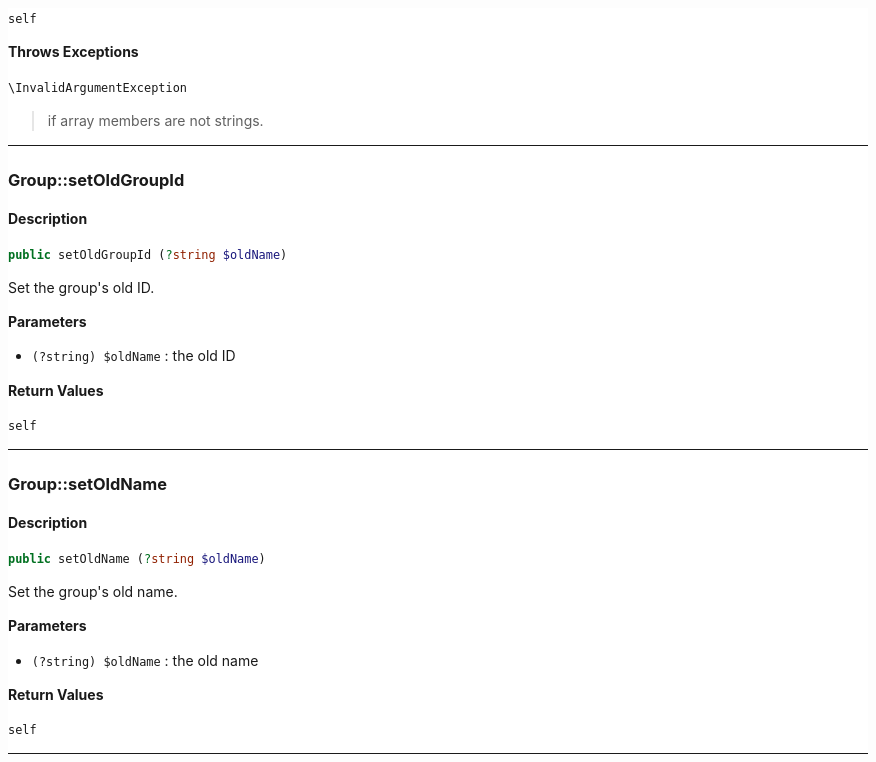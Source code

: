 `self`




**Throws Exceptions**


`\InvalidArgumentException`
> if array members are not strings.

<hr />


### Group::setOldGroupId  

**Description**

```php
public setOldGroupId (?string $oldName)
```

Set the group's old ID. 

 

**Parameters**

* `(?string) $oldName`
: the old ID  

**Return Values**

`self`




<hr />


### Group::setOldName  

**Description**

```php
public setOldName (?string $oldName)
```

Set the group's old name. 

 

**Parameters**

* `(?string) $oldName`
: the old name  

**Return Values**

`self`




<hr />

